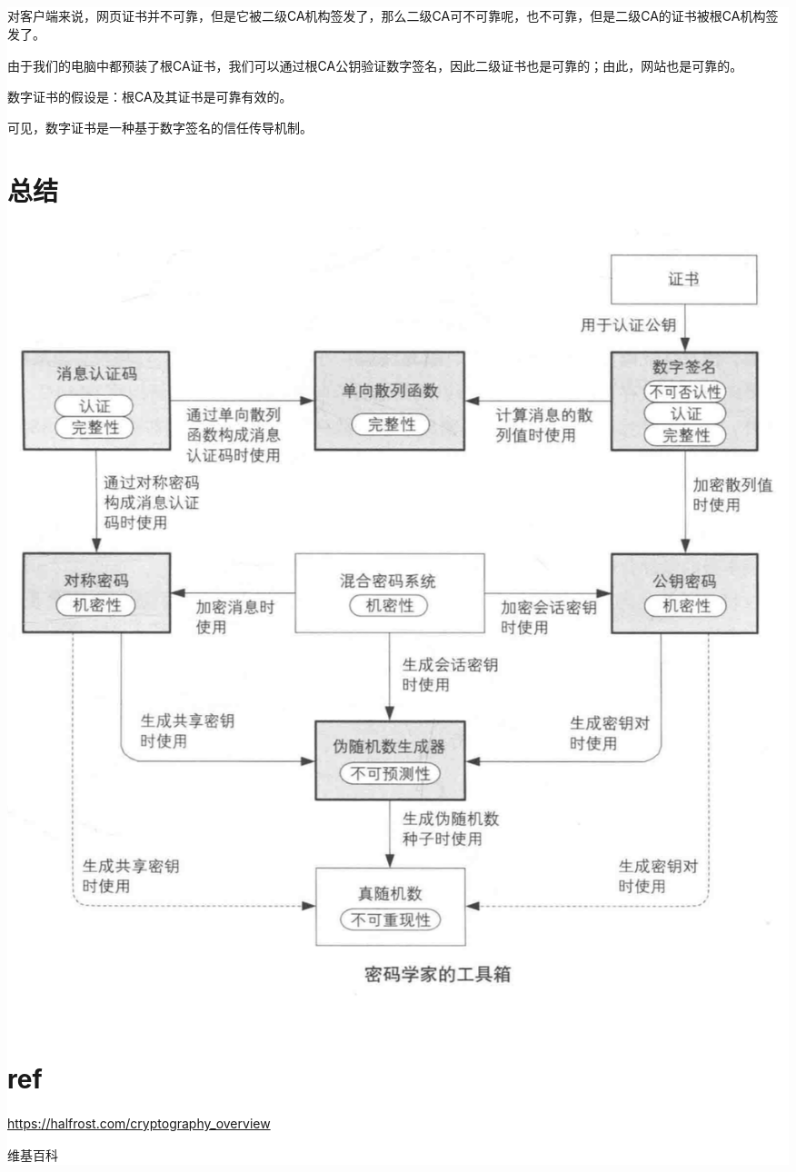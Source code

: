 对客户端来说，网页证书并不可靠，但是它被二级CA机构签发了，那么二级CA可不可靠呢，也不可靠，但是二级CA的证书被根CA机构签发了。

由于我们的电脑中都预装了根CA证书，我们可以通过根CA公钥验证数字签名，因此二级证书也是可靠的；由此，网站也是可靠的。

数字证书的假设是：根CA及其证书是可靠有效的。

可见，数字证书是一种基于数字签名的信任传导机制。

# 总结

![](images/Pasted%20image%2020230521041154.png)

# ref
https://halfrost.com/cryptography_overview

维基百科